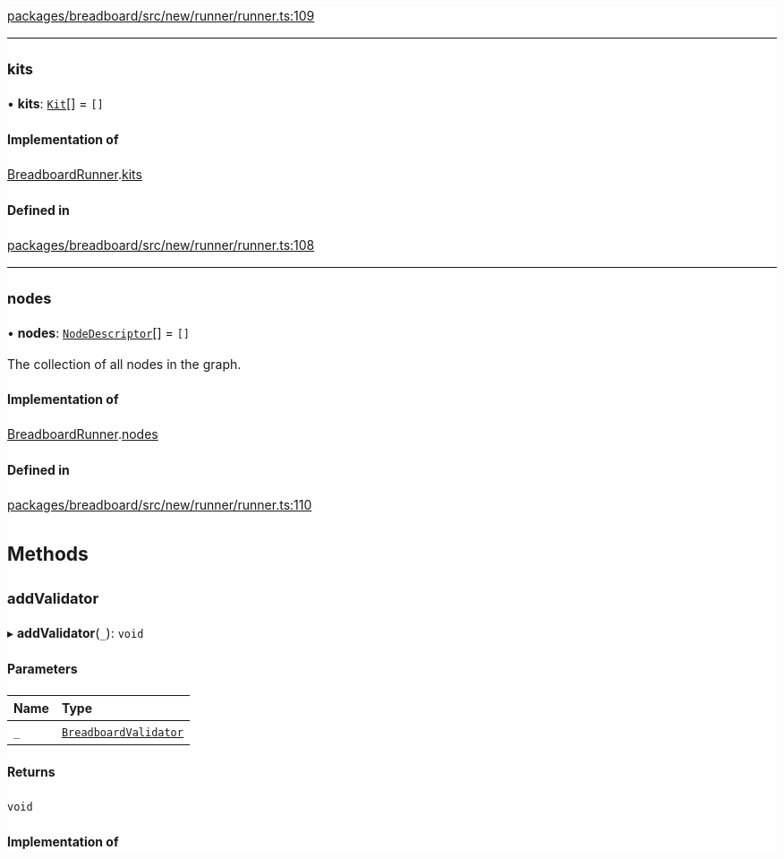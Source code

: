 [packages/breadboard/src/new/runner/runner.ts:109](https://github.com/breadboard-ai/breadboard/blob/5005f139/packages/breadboard/src/new/runner/runner.ts#L109)

___

### kits

• **kits**: [`Kit`](../interfaces/Kit.md)[] = `[]`

#### Implementation of

[BreadboardRunner](../interfaces/BreadboardRunner.md).[kits](../interfaces/BreadboardRunner.md#kits)

#### Defined in

[packages/breadboard/src/new/runner/runner.ts:108](https://github.com/breadboard-ai/breadboard/blob/5005f139/packages/breadboard/src/new/runner/runner.ts#L108)

___

### nodes

• **nodes**: [`NodeDescriptor`](../modules.md#nodedescriptor)[] = `[]`

The collection of all nodes in the graph.

#### Implementation of

[BreadboardRunner](../interfaces/BreadboardRunner.md).[nodes](../interfaces/BreadboardRunner.md#nodes)

#### Defined in

[packages/breadboard/src/new/runner/runner.ts:110](https://github.com/breadboard-ai/breadboard/blob/5005f139/packages/breadboard/src/new/runner/runner.ts#L110)

## Methods

### addValidator

▸ **addValidator**(`_`): `void`

#### Parameters

| Name | Type |
| :------ | :------ |
| `_` | [`BreadboardValidator`](../interfaces/BreadboardValidator.md) |

#### Returns

`void`

#### Implementation of
